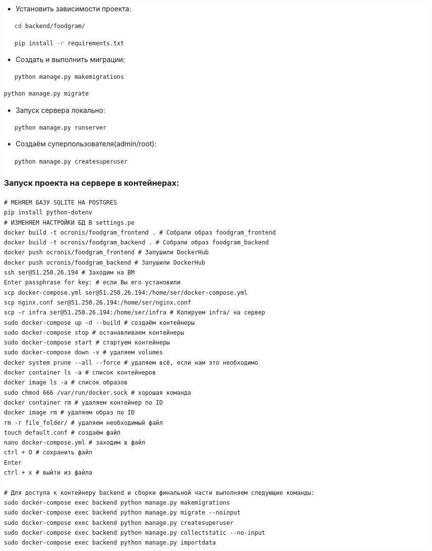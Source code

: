 - Установить зависимости проекта:

```bash
   cd backend/foodgram/
```

```bash
   pip install -r requirements.txt
```

- Создать и выполнить миграции:

```bash
   python manage.py makemigrations
```

```bash
python manage.py migrate
```

- Запуск сервера локально:

```bash
   python manage.py runserver
```

- Создаём суперпользователя(admin/root):

```bash
   python manage.py createsuperuser
```

### **Запуск проекта на сервере в контейнерах:**

```
# МЕНЯЕМ БАЗУ SQLITE НА POSTGRES
pip install python-dotenv
# ИЗМЕНЯЕМ НАСТРОЙКИ БД В settings.pe
docker build -t ocronis/foodgram_frontend . # Собрали образ foodgram_frontend 
docker build -t ocronis/foodgram_backend . # Собрали образ foodgram_backend
docker push ocronis/foodgram_frontend # Запушили DockerHub
docker push ocronis/foodgram_backend # Запушили DockerHub
ssh ser@51.250.26.194 # Заходим на ВМ
Enter passphrase for key: # если Вы его установили
scp docker-compose.yml ser@51.250.26.194:/home/ser/docker-compose.yml
scp nginx.conf ser@51.250.26.194:/home/ser/nginx.conf
scp -r infra ser@51.250.26.194:/home/ser/infra # Копируем infra/ на сервер
sudo docker-compose up -d --build # создаём контейнеры
sudo docker-compose stop # останавливаем контейнеры
sudo docker-compose start # стартуем контейнеры
sudo docker-compose down -v # удаляем volumes
docker system prune --all --force # удаляем всё, если нам это необходимо
docker container ls -a # список контейнеров
docker image ls -a # список образов
sudo chmod 666 /var/run/docker.sock # хорошая команда
docker container rm # удаляем контейнер по ID
docker image rm # удаляем образ по ID
rm -r file_folder/ # удаляем необходимый файл
touch default.conf # создаём файл
nano docker-compose.yml # заходим в файл
ctrl + O # сохранить файл
Enter
ctrl + x # выйти из файла

# Для доступа к контейнеру backend и сборки финальной части выполняем следующие команды:
sudo docker-compose exec backend python manage.py makemigrations
sudo docker-compose exec backend python manage.py migrate --noinput
sudo docker-compose exec backend python manage.py createsuperuser
sudo docker-compose exec backend python manage.py collectstatic --no-input
sudo docker-compose exec backend python manage.py importdata
```